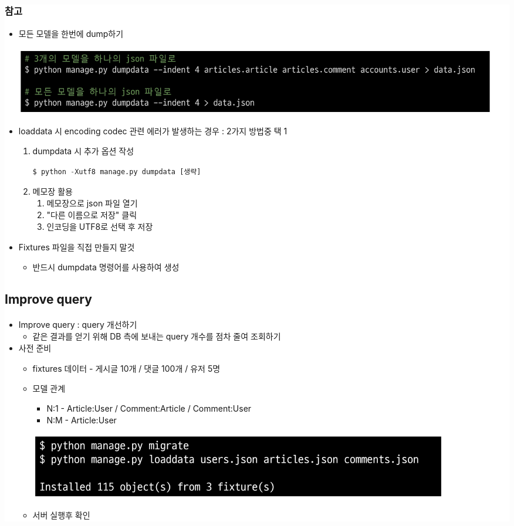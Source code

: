 ### 참고
* 모든 모델을 한번에 dump하기

    ![db_M_N_dumpdata_all](../image/db_M_N_dumpdata_all.png)

* loaddata 시 encoding codec 관련 에러가 발생하는 경우 : 2가지 방법중 택 1
    1. dumpdata 시 추가 옵션 작성
        ```python
        $ python -Xutf8 manage.py dumpdata [생략]
        ```
    2. 메모장 활용
        1. 메모장으로 json 파일 열기
        2. "다른 이름으로 저장" 클릭
        3. 인코딩을 UTF8로 선택 후 저장
* Fixtures 파일을 직접 만들지 말것
    * 반드시 dumpdata 명령어를 사용하여 생성


## Improve query
* Improve query : query 개선하기
    * 같은 결과를 얻기 위해 DB 측에 보내는 query 개수를 점차 줄여 조회하기
* 사전 준비
    * fixtures 데이터 - 게시글 10개 / 댓글 100개 / 유저 5명
    * 모델 관계
        * N:1 - Article:User / Comment:Article / Comment:User
        * N:M - Article:User

        ![db_N_M_improve_query](../image/db_N_M_improve_query.png)

    * 서버 실행후 확인
